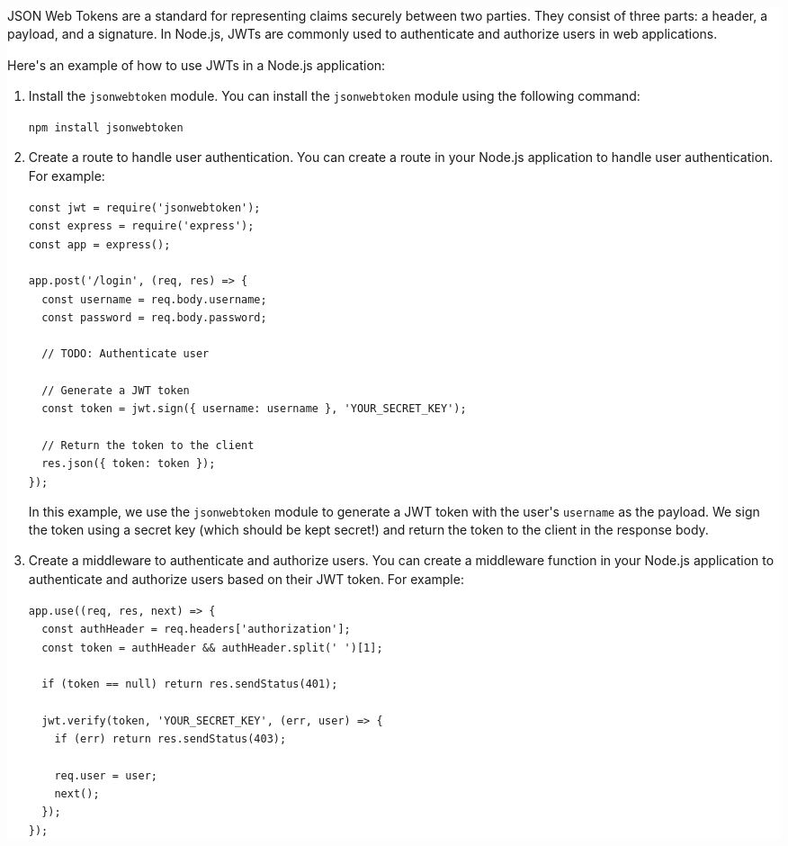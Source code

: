 JSON Web Tokens are a standard for representing claims securely between two parties. They consist of three parts: a header, a payload, and a signature. In Node.js, JWTs are commonly used to authenticate and authorize users in web applications.

Here's an example of how to use JWTs in a Node.js application:

1. Install the `jsonwebtoken` module.
   You can install the `jsonwebtoken` module using the following command:

   ```
   npm install jsonwebtoken
   ```

2. Create a route to handle user authentication.
   You can create a route in your Node.js application to handle user authentication. For example:

   ```
   const jwt = require('jsonwebtoken');
   const express = require('express');
   const app = express();

   app.post('/login', (req, res) => {
     const username = req.body.username;
     const password = req.body.password;

     // TODO: Authenticate user

     // Generate a JWT token
     const token = jwt.sign({ username: username }, 'YOUR_SECRET_KEY');

     // Return the token to the client
     res.json({ token: token });
   });
   ```

   In this example, we use the `jsonwebtoken` module to generate a JWT token with the user's `username` as the payload. We sign the token using a secret key (which should be kept secret!) and return the token to the client in the response body.

3. Create a middleware to authenticate and authorize users.
   You can create a middleware function in your Node.js application to authenticate and authorize users based on their JWT token. For example:

   ```
   app.use((req, res, next) => {
     const authHeader = req.headers['authorization'];
     const token = authHeader && authHeader.split(' ')[1];

     if (token == null) return res.sendStatus(401);

     jwt.verify(token, 'YOUR_SECRET_KEY', (err, user) => {
       if (err) return res.sendStatus(403);

       req.user = user;
       next();
     });
   });
   ```
